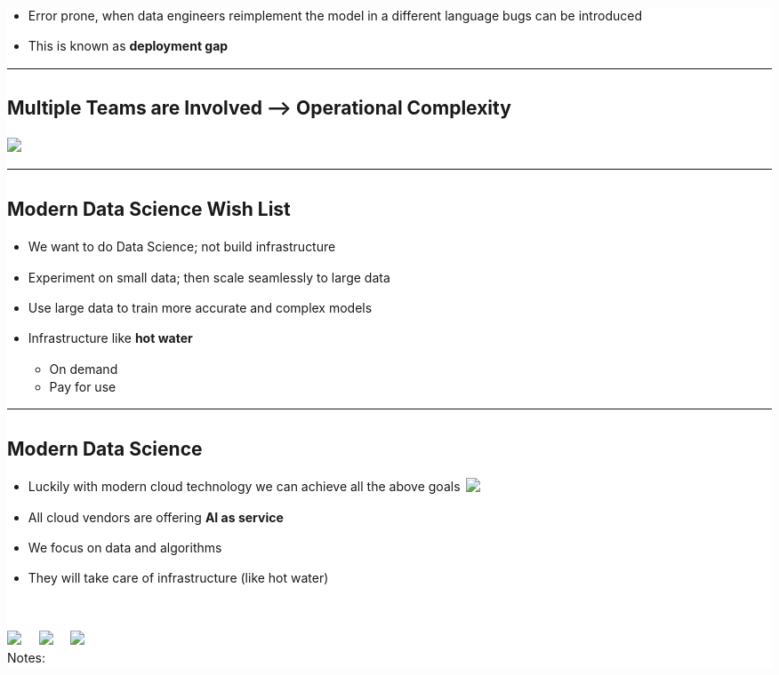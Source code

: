- Error prone, when data engineers reimplement the model in a different language bugs can be introduced

- This is known as __deployment gap__

---

##  Multiple Teams are Involved --> Operational Complexity

<img src="../../assets/images/data-science-gcp/data-science-big-data-infrastructure.png" style="width:35%;"/> 


---

## Modern Data Science Wish List

- We want to do Data Science; not build infrastructure

- Experiment on small data; then scale seamlessly to large data

- Use large data to train more accurate and complex models

- Infrastructure like __hot water__
    - On demand
    - Pay for use

---

## Modern Data Science

<img src="../../assets/images/generic/3rd-party/cloud-2-kid.png" style="width:40%;float:right;"/>

- Luckily with modern cloud technology we can achieve all the above goals

- All cloud vendors are offering __AI as service__

- We focus on data and algorithms

- They will take care of infrastructure (like hot water)

<br clear="all" />

 <img src="../../assets/images/logos/aws-logo-2.png" style="width:25%;"/> &nbsp; &nbsp; <img src="../../assets/images/logos/google-cloud-logo-2.png" style="width:25%;"/>  &nbsp; &nbsp;
 <img src="../../assets/images/logos/azure-logo-2.png" style="width:25%;"/>  
Notes:
